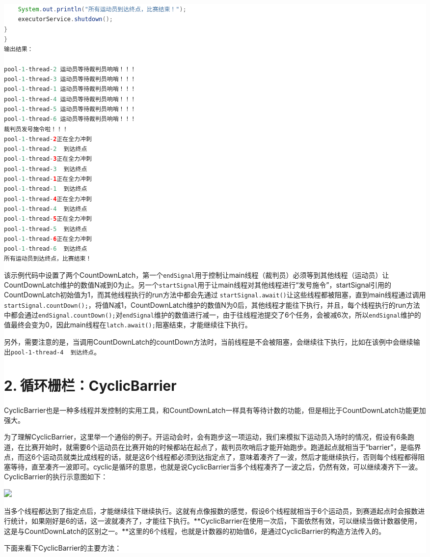 ```java
    System.out.println("所有运动员到达终点，比赛结束！");
    executorService.shutdown();
}
}
输出结果：

pool-1-thread-2 运动员等待裁判员响哨！！！
pool-1-thread-3 运动员等待裁判员响哨！！！
pool-1-thread-1 运动员等待裁判员响哨！！！
pool-1-thread-4 运动员等待裁判员响哨！！！
pool-1-thread-5 运动员等待裁判员响哨！！！
pool-1-thread-6 运动员等待裁判员响哨！！！
裁判员发号施令啦！！！
pool-1-thread-2正在全力冲刺
pool-1-thread-2  到达终点
pool-1-thread-3正在全力冲刺
pool-1-thread-3  到达终点
pool-1-thread-1正在全力冲刺
pool-1-thread-1  到达终点
pool-1-thread-4正在全力冲刺
pool-1-thread-4  到达终点
pool-1-thread-5正在全力冲刺
pool-1-thread-5  到达终点
pool-1-thread-6正在全力冲刺
pool-1-thread-6  到达终点
所有运动员到达终点，比赛结束！
```

该示例代码中设置了两个CountDownLatch，第一个`endSignal`用于控制让main线程（裁判员）必须等到其他线程（运动员）让CountDownLatch维护的数值N减到0为止。另一个`startSignal`用于让main线程对其他线程进行“发号施令”，startSignal引用的CountDownLatch初始值为1，而其他线程执行的run方法中都会先通过 `startSignal.await()`让这些线程都被阻塞，直到main线程通过调用`startSignal.countDown();`，将值N减1，CountDownLatch维护的数值N为0后，其他线程才能往下执行，并且，每个线程执行的run方法中都会通过`endSignal.countDown();`对`endSignal`维护的数值进行减一，由于往线程池提交了6个任务，会被减6次，所以`endSignal`维护的值最终会变为0，因此main线程在`latch.await();`阻塞结束，才能继续往下执行。

另外，需要注意的是，当调用CountDownLatch的countDown方法时，当前线程是不会被阻塞，会继续往下执行，比如在该例中会继续输出`pool-1-thread-4  到达终点`。



# 2. 循环栅栏：CyclicBarrier

CyclicBarrier也是一种多线程并发控制的实用工具，和CountDownLatch一样具有等待计数的功能，但是相比于CountDownLatch功能更加强大。

为了理解CyclicBarrier，这里举一个通俗的例子。开运动会时，会有跑步这一项运动，我们来模拟下运动员入场时的情况，假设有6条跑道，在比赛开始时，就需要6个运动员在比赛开始的时候都站在起点了，裁判员吹哨后才能开始跑步。跑道起点就相当于“barrier”，是临界点，而这6个运动员就类比成线程的话，就是这6个线程都必须到达指定点了，意味着凑齐了一波，然后才能继续执行，否则每个线程都得阻塞等待，直至凑齐一波即可。cyclic是循环的意思，也就是说CyclicBarrier当多个线程凑齐了一波之后，仍然有效，可以继续凑齐下一波。CyclicBarrier的执行示意图如下：

![](http://ww1.sinaimg.cn/large/007P9bxgly1g3jb1zfpktj30kb08ugno.jpg)

当多个线程都达到了指定点后，才能继续往下继续执行。这就有点像报数的感觉，假设6个线程就相当于6个运动员，到赛道起点时会报数进行统计，如果刚好是6的话，这一波就凑齐了，才能往下执行。**CyclicBarrier在使用一次后，下面依然有效，可以继续当做计数器使用，这是与CountDownLatch的区别之一。**这里的6个线程，也就是计数器的初始值6，是通过CyclicBarrier的构造方法传入的。

下面来看下CyclicBarrier的主要方法：
